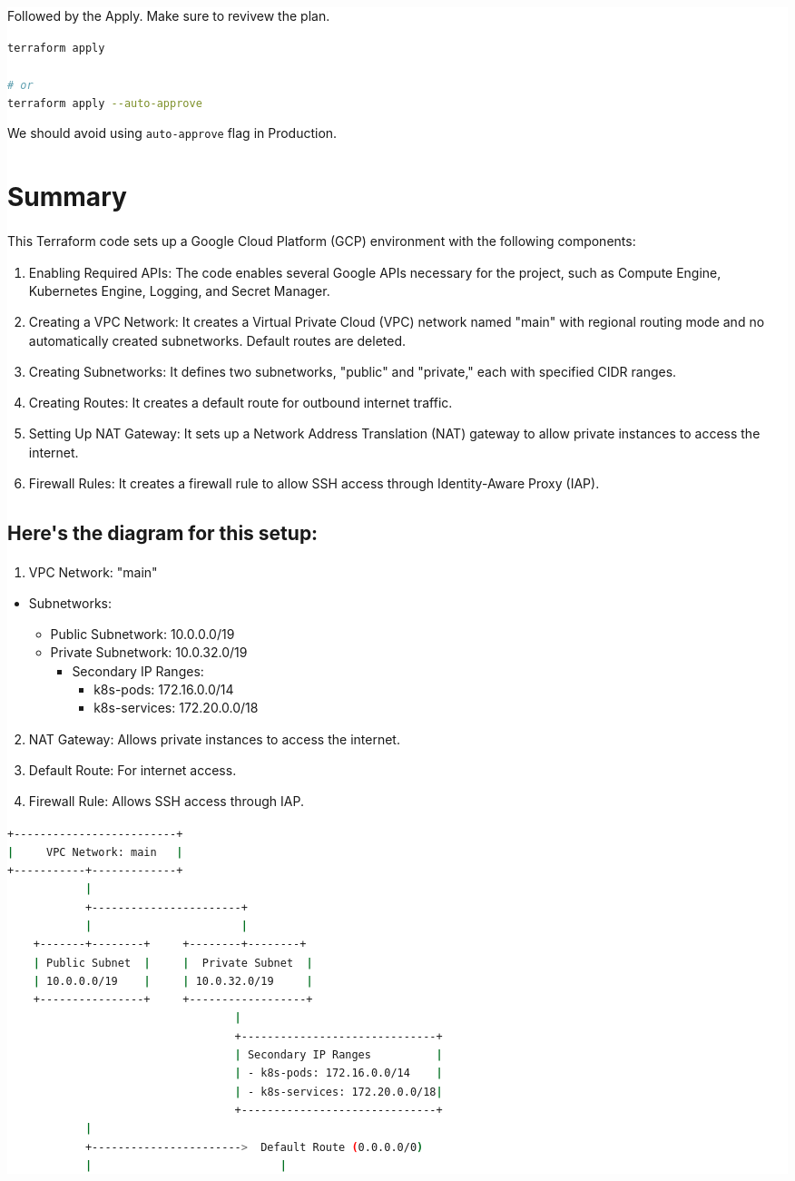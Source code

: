 Followed by the Apply. Make sure to revivew the plan.
```bash
terraform apply

# or 
terraform apply --auto-approve
```

We should avoid using `auto-approve` flag in Production.

# Summary
This Terraform code sets up a Google Cloud Platform (GCP) environment with the following components:

1. Enabling Required APIs: The code enables several Google APIs necessary for the project, such as Compute Engine, Kubernetes Engine, Logging, and Secret Manager.

2. Creating a VPC Network: It creates a Virtual Private Cloud (VPC) network named "main" with regional routing mode and no automatically created subnetworks. Default routes are deleted.

3. Creating Subnetworks: It defines two subnetworks, "public" and "private," each with specified CIDR ranges.

4. Creating Routes: It creates a default route for outbound internet traffic.

5. Setting Up NAT Gateway: It sets up a Network Address Translation (NAT) gateway to allow private instances to access the internet.

6. Firewall Rules: It creates a firewall rule to allow SSH access through Identity-Aware Proxy (IAP).

## Here's the diagram for this setup:

1. VPC Network: "main"

* Subnetworks:

  * Public Subnetwork: 10.0.0.0/19
  * Private Subnetwork: 10.0.32.0/19
    * Secondary IP Ranges:
      * k8s-pods: 172.16.0.0/14
      * k8s-services: 172.20.0.0/18

2. NAT Gateway: Allows private instances to access the internet.

3. Default Route: For internet access.

4. Firewall Rule: Allows SSH access through IAP.

```bash
+-------------------------+
|     VPC Network: main   |
+-----------+-------------+
            |
            +-----------------------+
            |                       |
    +-------+--------+     +--------+--------+
    | Public Subnet  |     |  Private Subnet  |
    | 10.0.0.0/19    |     | 10.0.32.0/19     |
    +----------------+     +------------------+
                                   |
                                   +------------------------------+
                                   | Secondary IP Ranges          |
                                   | - k8s-pods: 172.16.0.0/14    |
                                   | - k8s-services: 172.20.0.0/18|
                                   +------------------------------+
            |
            +----------------------->  Default Route (0.0.0.0/0)
            |                             |
```